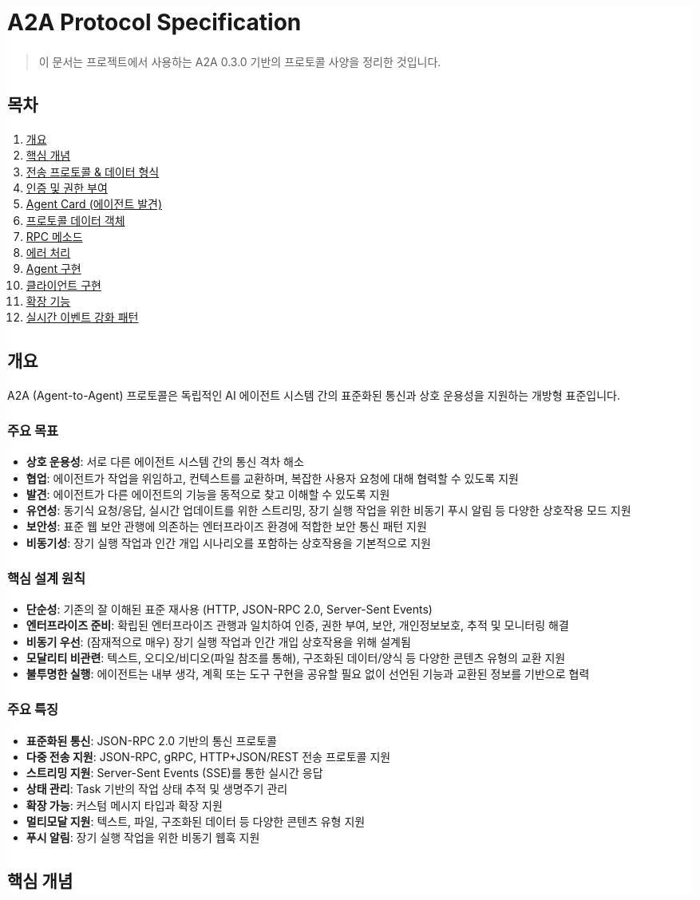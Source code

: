 # A2A Protocol Specification

> 이 문서는 프로젝트에서 사용하는 A2A 0.3.0 기반의 프로토콜 사양을 정리한 것입니다.

## 목차

1. [개요](#개요)
2. [핵심 개념](#핵심-개념)
3. [전송 프로토콜 & 데이터 형식](#전송-프로토콜--데이터-형식)
4. [인증 및 권한 부여](#인증-및-권한-부여)
5. [Agent Card (에이전트 발견)](#agent-card-에이전트-발견)
6. [프로토콜 데이터 객체](#프로토콜-데이터-객체)
7. [RPC 메소드](#rpc-메소드)
8. [에러 처리](#에러-처리)
9. [Agent 구현](#agent-구현)
10. [클라이언트 구현](#클라이언트-구현)
11. [확장 기능](#확장-기능)
12. [실시간 이벤트 강화 패턴](#실시간-이벤트-강화-패턴)

## 개요

A2A (Agent-to-Agent) 프로토콜은 독립적인 AI 에이전트 시스템 간의 표준화된 통신과 상호 운용성을 지원하는 개방형 표준입니다.

### 주요 목표

- **상호 운용성**: 서로 다른 에이전트 시스템 간의 통신 격차 해소
- **협업**: 에이전트가 작업을 위임하고, 컨텍스트를 교환하며, 복잡한 사용자 요청에 대해 협력할 수 있도록 지원
- **발견**: 에이전트가 다른 에이전트의 기능을 동적으로 찾고 이해할 수 있도록 지원
- **유연성**: 동기식 요청/응답, 실시간 업데이트를 위한 스트리밍, 장기 실행 작업을 위한 비동기 푸시 알림 등 다양한 상호작용 모드 지원
- **보안성**: 표준 웹 보안 관행에 의존하는 엔터프라이즈 환경에 적합한 보안 통신 패턴 지원
- **비동기성**: 장기 실행 작업과 인간 개입 시나리오를 포함하는 상호작용을 기본적으로 지원

### 핵심 설계 원칙

- **단순성**: 기존의 잘 이해된 표준 재사용 (HTTP, JSON-RPC 2.0, Server-Sent Events)
- **엔터프라이즈 준비**: 확립된 엔터프라이즈 관행과 일치하여 인증, 권한 부여, 보안, 개인정보보호, 추적 및 모니터링 해결
- **비동기 우선**: (잠재적으로 매우) 장기 실행 작업과 인간 개입 상호작용을 위해 설계됨
- **모달리티 비관련**: 텍스트, 오디오/비디오(파일 참조를 통해), 구조화된 데이터/양식 등 다양한 콘텐츠 유형의 교환 지원
- **불투명한 실행**: 에이전트는 내부 생각, 계획 또는 도구 구현을 공유할 필요 없이 선언된 기능과 교환된 정보를 기반으로 협력

### 주요 특징

- **표준화된 통신**: JSON-RPC 2.0 기반의 통신 프로토콜
- **다중 전송 지원**: JSON-RPC, gRPC, HTTP+JSON/REST 전송 프로토콜 지원
- **스트리밍 지원**: Server-Sent Events (SSE)를 통한 실시간 응답
- **상태 관리**: Task 기반의 작업 상태 추적 및 생명주기 관리
- **확장 가능**: 커스텀 메시지 타입과 확장 지원
- **멀티모달 지원**: 텍스트, 파일, 구조화된 데이터 등 다양한 콘텐츠 유형 지원
- **푸시 알림**: 장기 실행 작업을 위한 비동기 웹훅 지원

## 핵심 개념
